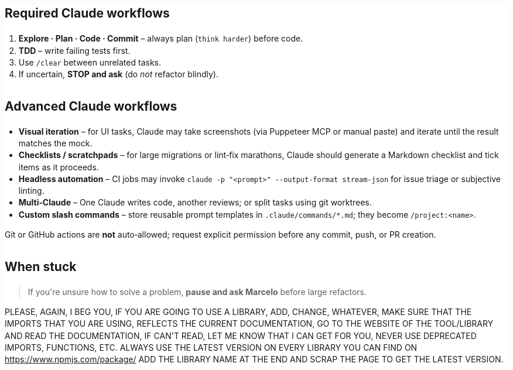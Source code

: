 ## Required Claude workflows

1. **Explore · Plan · Code · Commit** – always plan (`think harder`) before code.
2. **TDD** – write failing tests first.
3. Use `/clear` between unrelated tasks.
4. If uncertain, **STOP and ask** (do _not_ refactor blindly).

## Advanced Claude workflows

- **Visual iteration** – for UI tasks, Claude may take screenshots (via Puppeteer MCP or manual paste) and iterate until the result matches the mock.
- **Checklists / scratchpads** – for large migrations or lint‑fix marathons, Claude should generate a Markdown checklist and tick items as it proceeds.
- **Headless automation** – CI jobs may invoke `claude -p "<prompt>" --output-format stream-json` for issue triage or subjective linting.
- **Multi‑Claude** – One Claude writes code, another reviews; or split tasks using git worktrees.
- **Custom slash commands** – store reusable prompt templates in `.claude/commands/*.md`; they become `/project:<name>`.

Git or GitHub actions are **not** auto‑allowed; request explicit permission before any commit, push, or PR creation.

## When stuck

> If you're unsure how to solve a problem, **pause and ask Marcelo** before large refactors.

PLEASE, AGAIN, I BEG YOU, IF YOU ARE GOING TO USE A LIBRARY, ADD, CHANGE, WHATEVER, MAKE SURE THAT THE IMPORTS THAT YOU ARE USING, REFLECTS THE CURRENT DOCUMENTATION, GO TO THE WEBSITE OF THE TOOL/LIBRARY AND READ THE DOCUMENTATION, IF CAN'T READ, LET ME KNOW THAT I CAN GET FOR YOU, NEVER USE DEPRECATED IMPORTS, FUNCTIONS, ETC. ALWAYS USE THE LATEST VERSION ON EVERY LIBRARY YOU CAN FIND ON https://www.npmjs.com/package/ ADD THE LIBRARY NAME AT THE END AND SCRAP THE PAGE TO GET THE LATEST VERSION.

